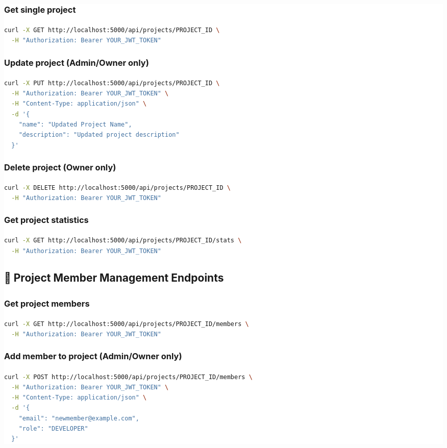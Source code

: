 ### Get single project

```bash
curl -X GET http://localhost:5000/api/projects/PROJECT_ID \
  -H "Authorization: Bearer YOUR_JWT_TOKEN"
```

### Update project (Admin/Owner only)

```bash
curl -X PUT http://localhost:5000/api/projects/PROJECT_ID \
  -H "Authorization: Bearer YOUR_JWT_TOKEN" \
  -H "Content-Type: application/json" \
  -d '{
    "name": "Updated Project Name",
    "description": "Updated project description"
  }'
```

### Delete project (Owner only)

```bash
curl -X DELETE http://localhost:5000/api/projects/PROJECT_ID \
  -H "Authorization: Bearer YOUR_JWT_TOKEN"
```

### Get project statistics

```bash
curl -X GET http://localhost:5000/api/projects/PROJECT_ID/stats \
  -H "Authorization: Bearer YOUR_JWT_TOKEN"
```

## 👥 Project Member Management Endpoints

### Get project members

```bash
curl -X GET http://localhost:5000/api/projects/PROJECT_ID/members \
  -H "Authorization: Bearer YOUR_JWT_TOKEN"
```

### Add member to project (Admin/Owner only)

```bash
curl -X POST http://localhost:5000/api/projects/PROJECT_ID/members \
  -H "Authorization: Bearer YOUR_JWT_TOKEN" \
  -H "Content-Type: application/json" \
  -d '{
    "email": "newmember@example.com",
    "role": "DEVELOPER"
  }'
```
